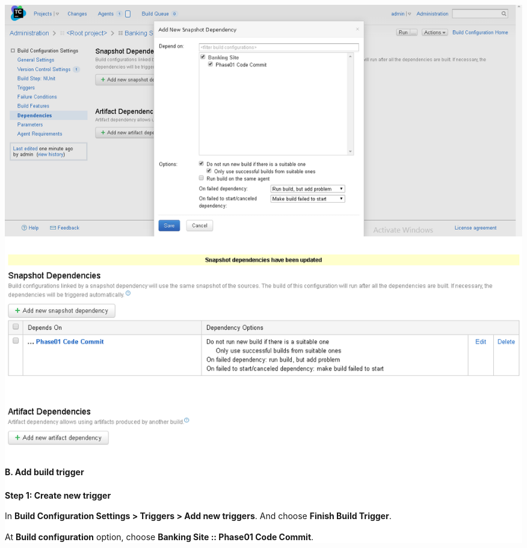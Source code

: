 ![](images/w11d2-b33.png)

![](images/w11d2-b34.png)

#### B. Add build trigger

__Step 1: Create new trigger__

In __Build Configuration Settings > Triggers > Add new triggers__. And choose __Finish Build Trigger__.

At __Build configuration__ option, choose __Banking Site :: Phase01 Code Commit__.
